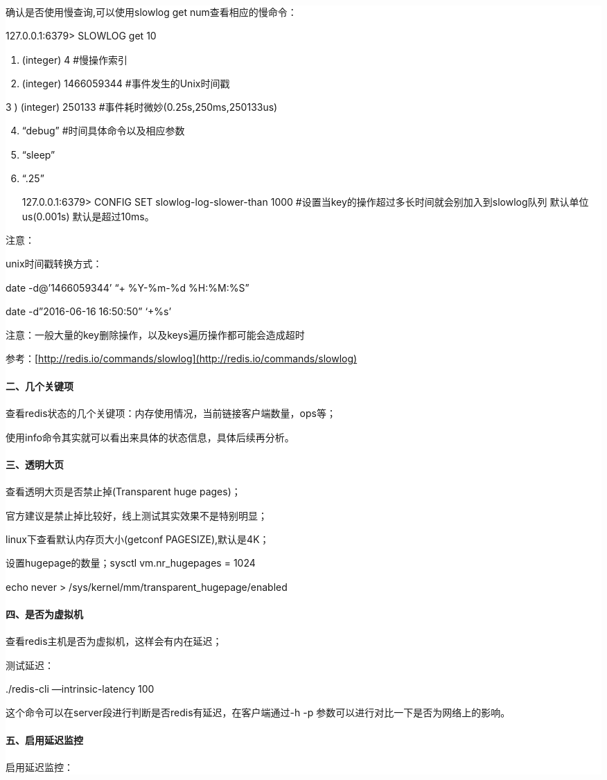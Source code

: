 确认是否使用慢查询,可以使用slowlog get num查看相应的慢命令：

127.0.0.1:6379> SLOWLOG get 10

1. (integer) 4 #慢操作索引

2. (integer) 1466059344 #事件发生的Unix时间戳

3 ) (integer) 250133 #事件耗时微妙(0.25s,250ms,250133us)

4.  “debug” #时间具体命令以及相应参数

5.  “sleep”

6.  “.25”

    127.0.0.1:6379> CONFIG SET slowlog-log-slower-than 1000 #设置当key的操作超过多长时间就会别加入到slowlog队列 默认单位us(0.001s) 默认是超过10ms。

注意：

unix时间戳转换方式：

date -d@’1466059344’ “+ %Y-%m-%d %H:%M:%S”

date -d”2016-06-16 16:50:50” ‘+%s’

注意：一般大量的key删除操作，以及keys遍历操作都可能会造成超时

参考：[http://redis.io/commands/slowlog](http://redis.io/commands/slowlog)

#### 二、几个关键项

查看redis状态的几个关键项：内存使用情况，当前链接客户端数量，ops等；

使用info命令其实就可以看出来具体的状态信息，具体后续再分析。

#### 三、透明大页

查看透明大页是否禁止掉(Transparent huge pages)；

官方建议是禁止掉比较好，线上测试其实效果不是特别明显；

linux下查看默认内存页大小(getconf PAGESIZE),默认是4K；

设置hugepage的数量；sysctl vm.nr_hugepages = 1024

echo never > /sys/kernel/mm/transparent_hugepage/enabled

#### 四、是否为虚拟机

查看redis主机是否为虚拟机，这样会有内在延迟；

测试延迟：

./redis-cli —intrinsic-latency 100

这个命令可以在server段进行判断是否redis有延迟，在客户端通过-h -p 参数可以进行对比一下是否为网络上的影响。

#### 五、启用延迟监控

启用延迟监控：
